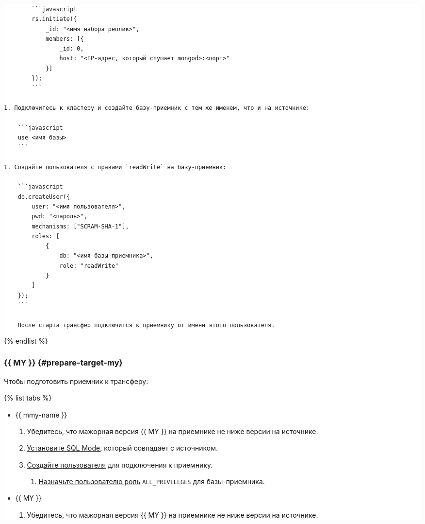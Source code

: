             ```javascript
            rs.initiate({
                _id: "<имя набора реплик>",
                members: [{
                    _id: 0,
                    host: "<IP-адрес, который слушает mongod>:<порт>"
                }]
            });
            ```

    1. Подключитесь к кластеру и создайте базу-приемник с тем же именем, что и на источнике:

        ```javascript
        use <имя базы>
        ```

    1. Создайте пользователя с правами `readWrite` на базу-приемник:

        ```javascript
        db.createUser({
            user: "<имя пользователя>",
            pwd: "<пароль>",
            mechanisms: ["SCRAM-SHA-1"],
            roles: [
                {
                    db: "<имя базы-приемника>",
                    role: "readWrite"
                }
            ]
        });
        ```

        После старта трансфер подключится к приемнику от имени этого пользователя.

{% endlist %}

### {{ MY }} {#prepare-target-my}

Чтобы подготовить приемник к трансферу:

{% list tabs %}

- {{ mmy-name }}

    1. Убедитесь, что мажорная версия {{ MY }} на приемнике не ниже версии на источнике.

    1. [Установите SQL Mode](../../managed-mysql/operations/update.md#change-mysql-config), который совпадает с источником.

    1. [Создайте пользователя](../../managed-mysql/operations/cluster-users.md#adduser) для подключения к приемнику.

        1. [Назначьте пользователю роль](../../managed-mysql/operations/grant.md#grant-role) `ALL_PRIVILEGES` для базы-приемника.

- {{ MY }}

    1. Убедитесь, что мажорная версия {{ MY }} на приемнике не ниже версии на источнике.
